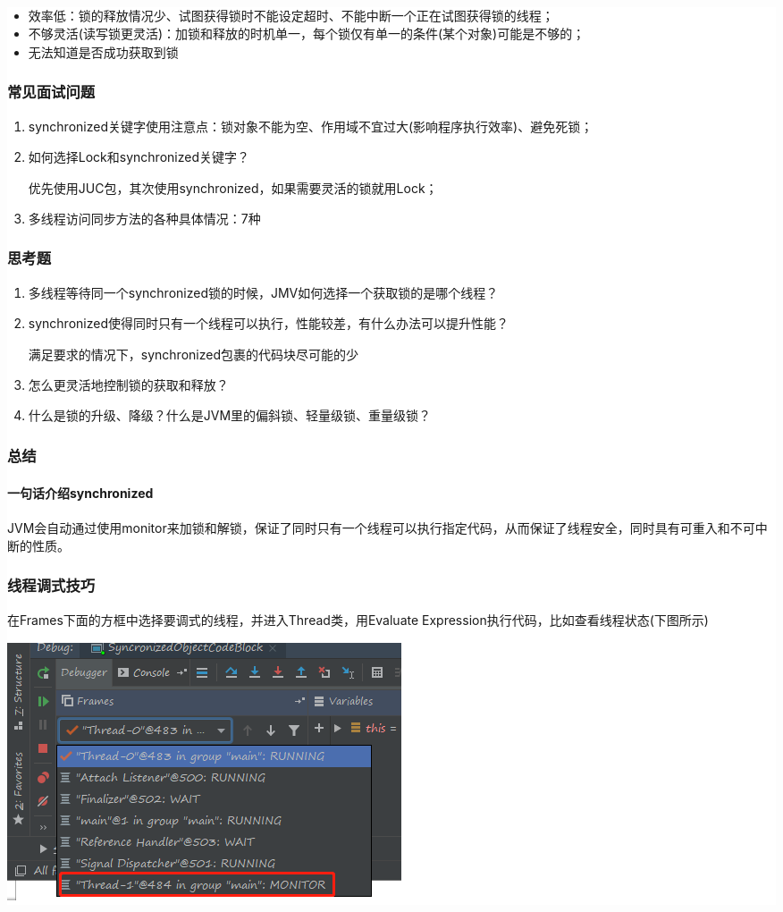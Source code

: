 * 效率低：锁的释放情况少、试图获得锁时不能设定超时、不能中断一个正在试图获得锁的线程；
* 不够灵活(读写锁更灵活)：加锁和释放的时机单一，每个锁仅有单一的条件(某个对象)可能是不够的；
* 无法知道是否成功获取到锁

### 常见面试问题

1. synchronized关键字使用注意点：锁对象不能为空、作用域不宜过大(影响程序执行效率)、避免死锁；

2. 如何选择Lock和synchronized关键字？

   优先使用JUC包，其次使用synchronized，如果需要灵活的锁就用Lock；

3. 多线程访问同步方法的各种具体情况：7种

### 思考题

1. 多线程等待同一个synchronized锁的时候，JMV如何选择一个获取锁的是哪个线程？

2. synchronized使得同时只有一个线程可以执行，性能较差，有什么办法可以提升性能？

   满足要求的情况下，synchronized包裹的代码块尽可能的少

3. 怎么更灵活地控制锁的获取和释放？

4. 什么是锁的升级、降级？什么是JVM里的偏斜锁、轻量级锁、重量级锁？

### 总结

#### 一句话介绍synchronized

JVM会自动通过使用monitor来加锁和解锁，保证了同时只有一个线程可以执行指定代码，从而保证了线程安全，同时具有可重入和不可中断的性质。

### 线程调式技巧

在Frames下面的方框中选择要调式的线程，并进入Thread类，用Evaluate Expression执行代码，比如查看线程状态(下图所示)

![1586511504704](课件\java_concurrency_core\课程资料\线程调试技巧1.png)
